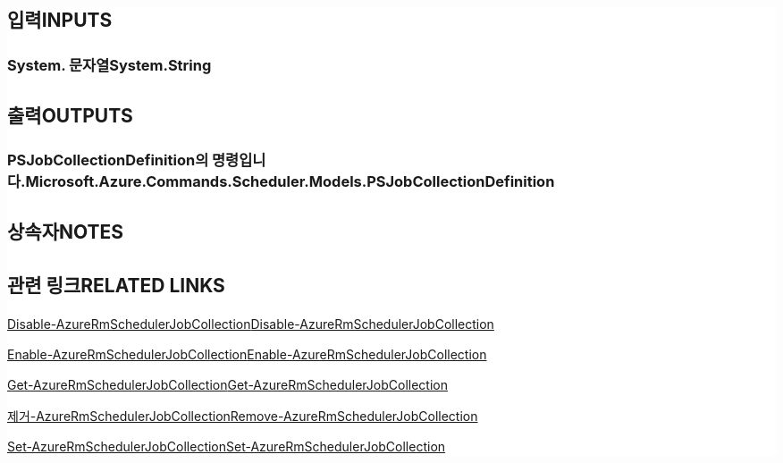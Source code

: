 ## <span data-ttu-id="9696c-145">입력</span><span class="sxs-lookup"><span data-stu-id="9696c-145">INPUTS</span></span>

### <span data-ttu-id="9696c-146">System. 문자열</span><span class="sxs-lookup"><span data-stu-id="9696c-146">System.String</span></span>

## <span data-ttu-id="9696c-147">출력</span><span class="sxs-lookup"><span data-stu-id="9696c-147">OUTPUTS</span></span>

### <span data-ttu-id="9696c-148">PSJobCollectionDefinition의 명령입니다.</span><span class="sxs-lookup"><span data-stu-id="9696c-148">Microsoft.Azure.Commands.Scheduler.Models.PSJobCollectionDefinition</span></span>

## <span data-ttu-id="9696c-149">상속자</span><span class="sxs-lookup"><span data-stu-id="9696c-149">NOTES</span></span>

## <span data-ttu-id="9696c-150">관련 링크</span><span class="sxs-lookup"><span data-stu-id="9696c-150">RELATED LINKS</span></span>

[<span data-ttu-id="9696c-151">Disable-AzureRmSchedulerJobCollection</span><span class="sxs-lookup"><span data-stu-id="9696c-151">Disable-AzureRmSchedulerJobCollection</span></span>](./Disable-AzureRmSchedulerJobCollection.md)

[<span data-ttu-id="9696c-152">Enable-AzureRmSchedulerJobCollection</span><span class="sxs-lookup"><span data-stu-id="9696c-152">Enable-AzureRmSchedulerJobCollection</span></span>](./Enable-AzureRmSchedulerJobCollection.md)

[<span data-ttu-id="9696c-153">Get-AzureRmSchedulerJobCollection</span><span class="sxs-lookup"><span data-stu-id="9696c-153">Get-AzureRmSchedulerJobCollection</span></span>](./Get-AzureRmSchedulerJobCollection.md)

[<span data-ttu-id="9696c-154">제거-AzureRmSchedulerJobCollection</span><span class="sxs-lookup"><span data-stu-id="9696c-154">Remove-AzureRmSchedulerJobCollection</span></span>](./Remove-AzureRmSchedulerJobCollection.md)

[<span data-ttu-id="9696c-155">Set-AzureRmSchedulerJobCollection</span><span class="sxs-lookup"><span data-stu-id="9696c-155">Set-AzureRmSchedulerJobCollection</span></span>](./Set-AzureRmSchedulerJobCollection.md)



